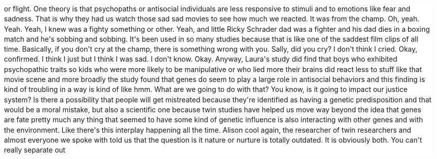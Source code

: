 or flight.
One theory is that psychopaths or
antisocial individuals are less responsive
to stimuli and to emotions like fear
and sadness.
That is why they had us watch those
sad sad movies to see how much we reacted.
It was from the champ.
Oh, yeah.
Yeah.
Yeah, I knew was a fighty something
or other.
Yeah, and little Ricky Schrader dad
was a fighter and his dad dies
in a boxing match and he's sobbing
and sobbing.
It's been used in so many studies
because that is like one of the saddest
film clips of all time.
Basically, if you don't cry at the
champ, there is something wrong with you.
Sally, did you cry?
I don't think I cried.
Okay, confirmed.
I think I just but I think I was sad.
I don't know.
Okay.
Anyway, Laura's study did find that
boys who exhibited psychopathic traits
so kids who were more likely to
be manipulative or who lied more
their brains did react less to
stuff like that movie scene and more
broadly the study found that genes
do seem to play a large role
in antisocial behaviors and this
finding is kind of troubling in a way
is kind of like hmm.
What are we going to do with that?
You know, is it going to impact our
justice system?
Is there a possibility that people
will get mistreated because they're
identified as having a genetic
predisposition and that would be
a moral mistake,
but also a scientific one
because twin studies have helped us
move way beyond the idea that
genes are fate pretty much any
thing that seemed to have some
kind of genetic influence is
also interacting with other genes
and with the environment.
Like there's this interplay
happening all the time.
Alison cool again,
the researcher of twin researchers
and almost everyone we spoke
with told us that the question
is it nature or nurture is
totally outdated.
It is obviously both.
You can't really separate out